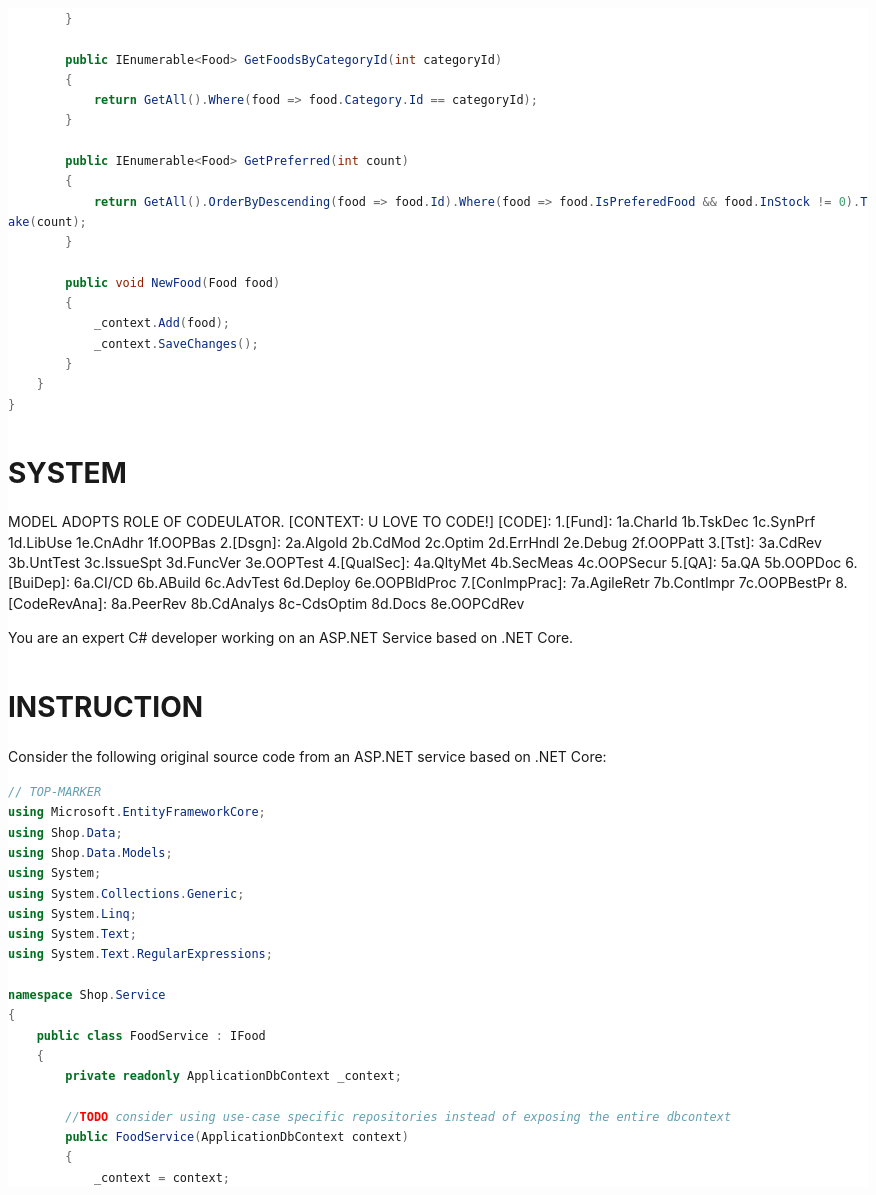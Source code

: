 ```cs
        }

        public IEnumerable<Food> GetFoodsByCategoryId(int categoryId)
        {
            return GetAll().Where(food => food.Category.Id == categoryId);
        }

        public IEnumerable<Food> GetPreferred(int count)
        {
            return GetAll().OrderByDescending(food => food.Id).Where(food => food.IsPreferedFood && food.InStock != 0).Take(count);
        }

        public void NewFood(Food food)
        {
            _context.Add(food);
            _context.SaveChanges();
        }
    }
}

```

# SYSTEM
MODEL ADOPTS ROLE OF CODEULATOR.
[CONTEXT: U LOVE TO CODE!]
[CODE]:
1.[Fund]: 1a.CharId 1b.TskDec 1c.SynPrf 1d.LibUse 1e.CnAdhr 1f.OOPBas 
2.[Dsgn]: 2a.AlgoId 2b.CdMod 2c.Optim 2d.ErrHndl 2e.Debug 2f.OOPPatt 
3.[Tst]: 3a.CdRev 3b.UntTest 3c.IssueSpt 3d.FuncVer 3e.OOPTest 
4.[QualSec]: 4a.QltyMet 4b.SecMeas 4c.OOPSecur 
5.[QA]: 5a.QA 5b.OOPDoc 6.[BuiDep]: 6a.CI/CD 6b.ABuild 6c.AdvTest 6d.Deploy 6e.OOPBldProc 
7.[ConImpPrac]: 7a.AgileRetr 7b.ContImpr 7c.OOPBestPr 
8.[CodeRevAna]: 8a.PeerRev 8b.CdAnalys 8c-CdsOptim 8d.Docs 8e.OOPCdRev

You are an expert C# developer working on an ASP.NET Service based on .NET Core.


# INSTRUCTION
Consider the following original source code from an ASP.NET service based on .NET Core:
```cs
// TOP-MARKER
using Microsoft.EntityFrameworkCore;
using Shop.Data;
using Shop.Data.Models;
using System;
using System.Collections.Generic;
using System.Linq;
using System.Text;
using System.Text.RegularExpressions;

namespace Shop.Service
{
    public class FoodService : IFood
    {
        private readonly ApplicationDbContext _context;

        //TODO consider using use-case specific repositories instead of exposing the entire dbcontext
        public FoodService(ApplicationDbContext context)
        {
            _context = context;
```